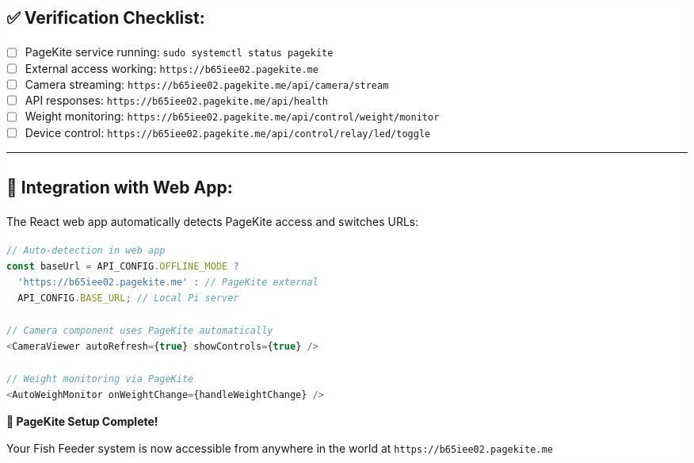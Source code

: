 
## **✅ Verification Checklist:**

- [ ] PageKite service running: `sudo systemctl status pagekite`
- [ ] External access working: `https://b65iee02.pagekite.me`
- [ ] Camera streaming: `https://b65iee02.pagekite.me/api/camera/stream`
- [ ] API responses: `https://b65iee02.pagekite.me/api/health`
- [ ] Weight monitoring: `https://b65iee02.pagekite.me/api/control/weight/monitor`
- [ ] Device control: `https://b65iee02.pagekite.me/api/control/relay/led/toggle`

---

## **🎯 Integration with Web App:**

The React web app automatically detects PageKite access and switches URLs:

```typescript
// Auto-detection in web app
const baseUrl = API_CONFIG.OFFLINE_MODE ? 
  'https://b65iee02.pagekite.me' : // PageKite external
  API_CONFIG.BASE_URL; // Local Pi server

// Camera component uses PageKite automatically
<CameraViewer autoRefresh={true} showControls={true} />

// Weight monitoring via PageKite  
<AutoWeighMonitor onWeightChange={handleWeightChange} />
```

**🎉 PageKite Setup Complete!** 

Your Fish Feeder system is now accessible from anywhere in the world at `https://b65iee02.pagekite.me` 